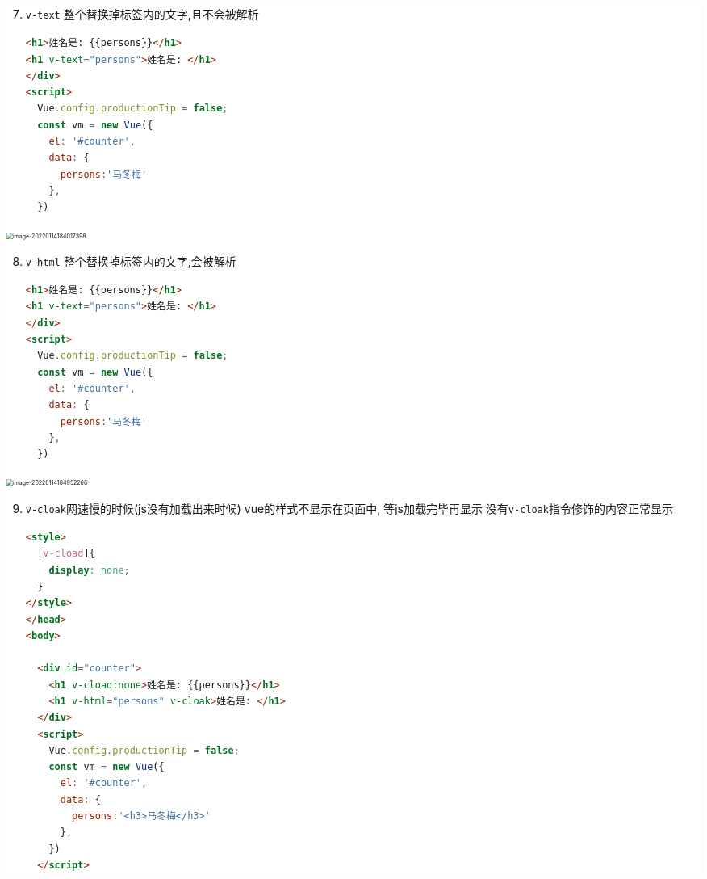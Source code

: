 7. `v-text`   整个替换掉标签内的文字,且不会被解析  

   ``` html
   <h1>姓名是: {{persons}}</h1>
   <h1 v-text="persons">姓名是: </h1>
   </div>
   <script>
     Vue.config.productionTip = false;
     const vm = new Vue({
       el: '#counter',
       data: {
         persons:'马冬梅'
       },
     })
   ```
   

​		<img src="https://tva1.sinaimg.cn/large/008i3skNly1gyddzttz04j30ke0l6ab4.jpg" alt="image-20220114184017398" style="zoom:50%;" />

8. `v-html`   整个替换掉标签内的文字,会被解析  

   ``` html
   <h1>姓名是: {{persons}}</h1>
   <h1 v-text="persons">姓名是: </h1>
   </div>
   <script>
     Vue.config.productionTip = false;
     const vm = new Vue({
       el: '#counter',
       data: {
         persons:'马冬梅'
       },
     })
   ```

​		<img src="https://tva1.sinaimg.cn/large/008i3skNly1gyde9s3429j30uq0j6wfs.jpg" alt="image-20220114184952266" style="zoom:50%;" />



9. `v-cloak`网速慢的时候(js没有加载出来时候)  vue的样式不显示在页面中, 等js加载完毕再显示 没有`v-cloak`指令修饰的内容正常显示

   ``` html
   <style>
     [v-cload]{
       display: none;
     }
   </style>
   </head>
   <body>
   
     <div id="counter">
       <h1 v-cload:none>姓名是: {{persons}}</h1>
       <h1 v-html="persons" v-cloak>姓名是: </h1>
     </div>
     <script>
       Vue.config.productionTip = false;
       const vm = new Vue({
         el: '#counter',
         data: {
           persons:'<h3>马冬梅</h3>'
         },
       })
     </script>
   ```
